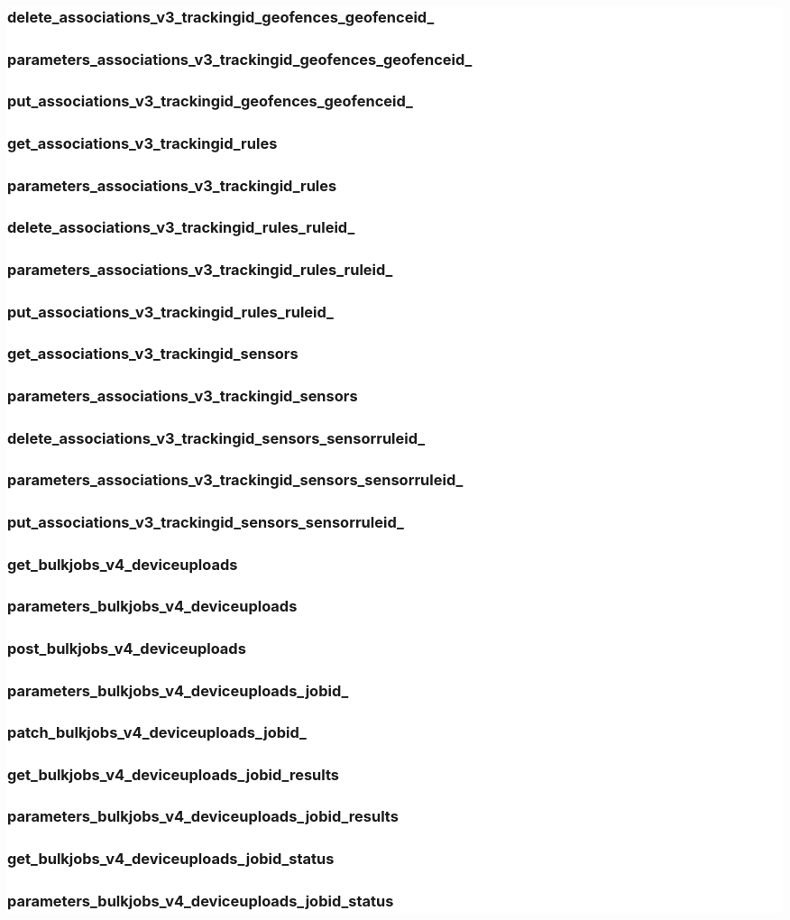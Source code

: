 ### delete_associations_v3_trackingid_geofences_geofenceid_

### parameters_associations_v3_trackingid_geofences_geofenceid_

### put_associations_v3_trackingid_geofences_geofenceid_

### get_associations_v3_trackingid_rules

### parameters_associations_v3_trackingid_rules

### delete_associations_v3_trackingid_rules_ruleid_

### parameters_associations_v3_trackingid_rules_ruleid_

### put_associations_v3_trackingid_rules_ruleid_

### get_associations_v3_trackingid_sensors

### parameters_associations_v3_trackingid_sensors

### delete_associations_v3_trackingid_sensors_sensorruleid_

### parameters_associations_v3_trackingid_sensors_sensorruleid_

### put_associations_v3_trackingid_sensors_sensorruleid_

### get_bulkjobs_v4_deviceuploads

### parameters_bulkjobs_v4_deviceuploads

### post_bulkjobs_v4_deviceuploads

### parameters_bulkjobs_v4_deviceuploads_jobid_

### patch_bulkjobs_v4_deviceuploads_jobid_

### get_bulkjobs_v4_deviceuploads_jobid_results

### parameters_bulkjobs_v4_deviceuploads_jobid_results

### get_bulkjobs_v4_deviceuploads_jobid_status

### parameters_bulkjobs_v4_deviceuploads_jobid_status
